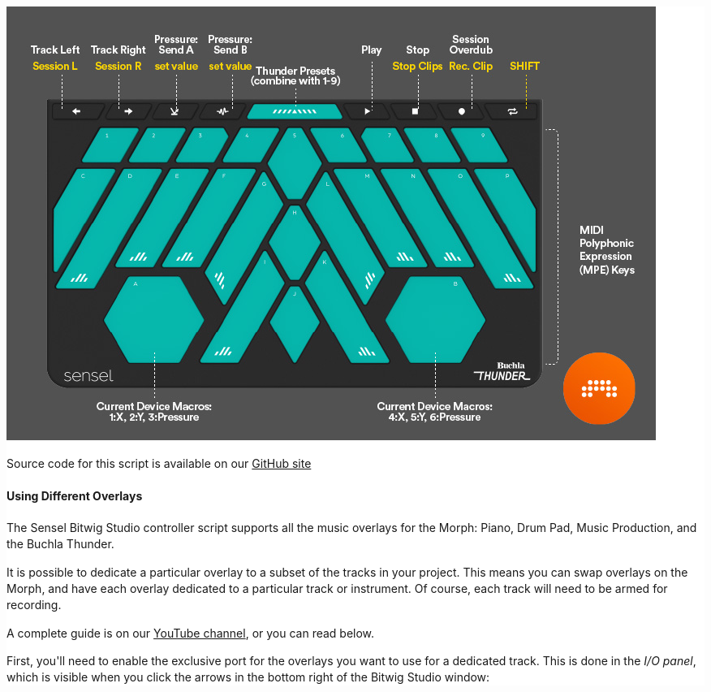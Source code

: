 ![Sensel Morph Buchla Thunder Overlay functions for Bitwig Studio](img/bitwig_script_thunder_callouts.jpg)

Source code for this script is available on our [GitHub site](https://github.com/sensel/sensel-controller-scripts)

#### Using Different Overlays

The Sensel Bitwig Studio controller script supports all the music overlays for the Morph: Piano, Drum Pad, Music Production, and the Buchla Thunder.

It is possible to dedicate a particular overlay to a subset of the tracks in your project. This means you can swap overlays on the Morph, and have each overlay dedicated to a particular track or instrument. Of course, each track will need to be armed for recording.

A complete guide is on our [YouTube channel](https://youtu.be/BwuK5HOGsuw), or you can read below.

First, you'll need to enable the exclusive port for the overlays you want to use for a dedicated track. This is done in the *I/O panel*, which is visible when you click the arrows in the bottom right of the Bitwig Studio window:
